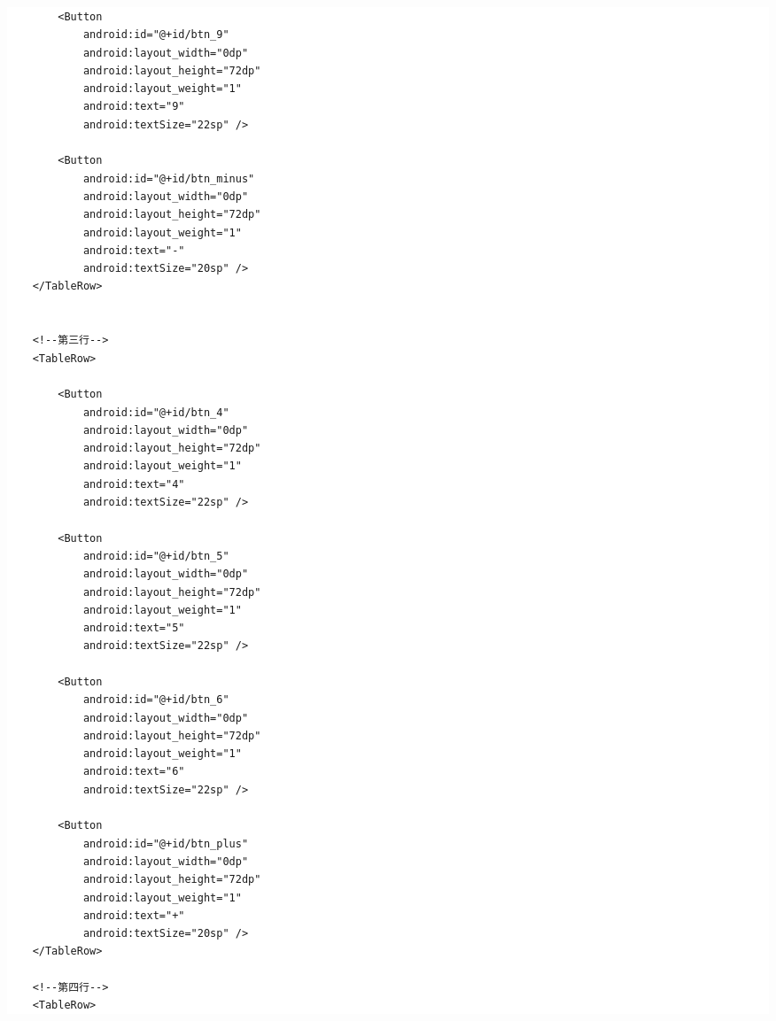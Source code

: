             <Button
                android:id="@+id/btn_9"
                android:layout_width="0dp"
                android:layout_height="72dp"
                android:layout_weight="1"
                android:text="9"
                android:textSize="22sp" />

            <Button
                android:id="@+id/btn_minus"
                android:layout_width="0dp"
                android:layout_height="72dp"
                android:layout_weight="1"
                android:text="-"
                android:textSize="20sp" />
        </TableRow>


        <!--第三行-->
        <TableRow>

            <Button
                android:id="@+id/btn_4"
                android:layout_width="0dp"
                android:layout_height="72dp"
                android:layout_weight="1"
                android:text="4"
                android:textSize="22sp" />

            <Button
                android:id="@+id/btn_5"
                android:layout_width="0dp"
                android:layout_height="72dp"
                android:layout_weight="1"
                android:text="5"
                android:textSize="22sp" />

            <Button
                android:id="@+id/btn_6"
                android:layout_width="0dp"
                android:layout_height="72dp"
                android:layout_weight="1"
                android:text="6"
                android:textSize="22sp" />

            <Button
                android:id="@+id/btn_plus"
                android:layout_width="0dp"
                android:layout_height="72dp"
                android:layout_weight="1"
                android:text="+"
                android:textSize="20sp" />
        </TableRow>

        <!--第四行-->
        <TableRow>
